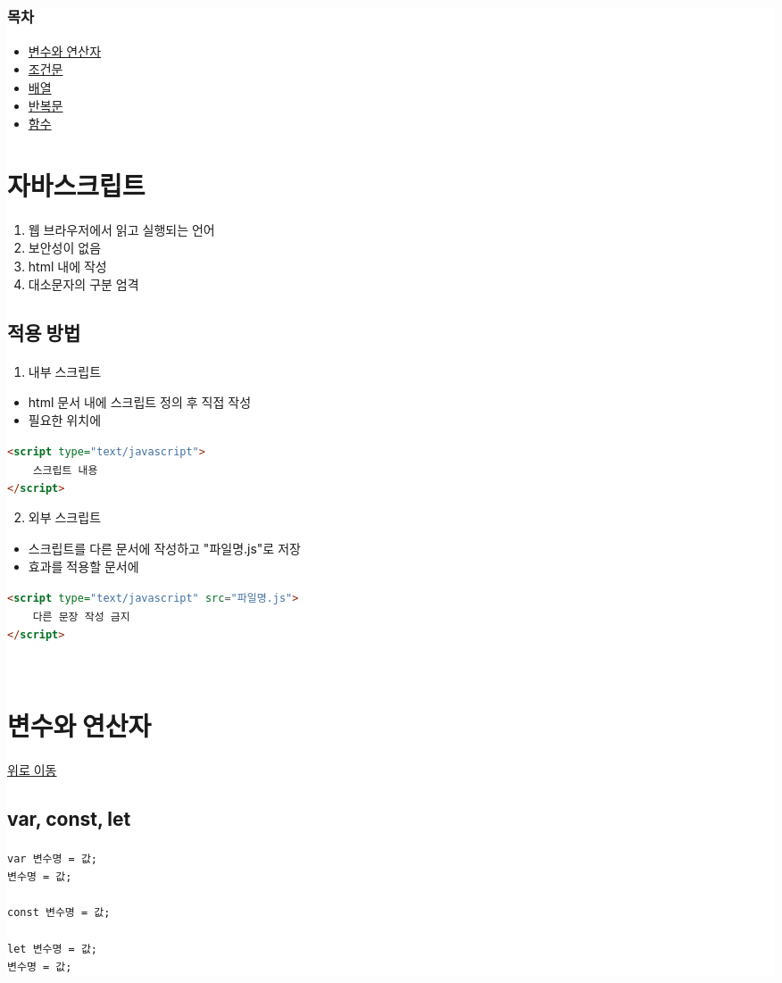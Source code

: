 ### 목차
- [변수와 연산자](#변수와-연산자)
- [조건문](#조건문)
- [배열](#배열)
- [반복문](#반복문)
- [함수](#함수)

# 자바스크립트

1. 웹 브라우저에서 읽고 실행되는 언어
2. 보안성이 없음
3. html 내에 작성
4. 대소문자의 구분 엄격

## 적용 방법

1. 내부 스크립트

- html 문서 내에 스크립트 정의 후 직접 작성
- 필요한 위치에 

```html
<script type="text/javascript">
    스크립트 내용
</script>
```

2. 외부 스크립트 

- 스크립트를 다른 문서에 작성하고 "파일명.js"로 저장
- 효과를 적용할 문서에 

```html
<script type="text/javascript" src="파일명.js">
    다른 문장 작성 금지
</script>   
```

<br>

# 변수와 연산자

[위로 이동](#목차)

## var, const, let

```js(javascript)
var 변수명 = 값;
변수명 = 값;

const 변수명 = 값;

let 변수명 = 값;
변수명 = 값;
```
